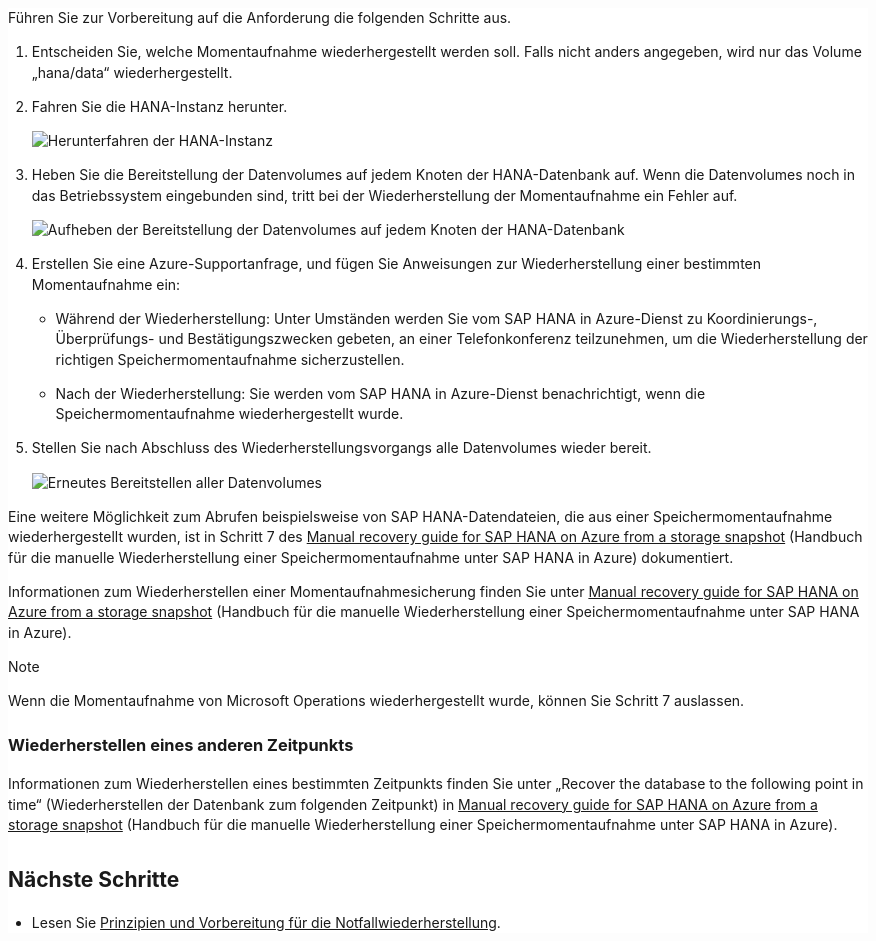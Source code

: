Führen Sie zur Vorbereitung auf die Anforderung die folgenden Schritte aus.

1. Entscheiden Sie, welche Momentaufnahme wiederhergestellt werden soll. Falls nicht anders angegeben, wird nur das Volume „hana/data“ wiederhergestellt. 

1. Fahren Sie die HANA-Instanz herunter.

   ![Herunterfahren der HANA-Instanz](./media/hana-overview-high-availability-disaster-recovery/image7-shutdown-hana.png)

1. Heben Sie die Bereitstellung der Datenvolumes auf jedem Knoten der HANA-Datenbank auf. Wenn die Datenvolumes noch in das Betriebssystem eingebunden sind, tritt bei der Wiederherstellung der Momentaufnahme ein Fehler auf.

   ![Aufheben der Bereitstellung der Datenvolumes auf jedem Knoten der HANA-Datenbank](./media/hana-overview-high-availability-disaster-recovery/image8-unmount-data-volumes.png)

1. Erstellen Sie eine Azure-Supportanfrage, und fügen Sie Anweisungen zur Wiederherstellung einer bestimmten Momentaufnahme ein:

   - Während der Wiederherstellung: Unter Umständen werden Sie vom SAP HANA in Azure-Dienst zu Koordinierungs-, Überprüfungs- und Bestätigungszwecken gebeten, an einer Telefonkonferenz teilzunehmen, um die Wiederherstellung der richtigen Speichermomentaufnahme sicherzustellen. 

   - Nach der Wiederherstellung: Sie werden vom SAP HANA in Azure-Dienst benachrichtigt, wenn die Speichermomentaufnahme wiederhergestellt wurde.

1. Stellen Sie nach Abschluss des Wiederherstellungsvorgangs alle Datenvolumes wieder bereit.

   ![Erneutes Bereitstellen aller Datenvolumes](./media/hana-overview-high-availability-disaster-recovery/image9-remount-data-volumes.png)



Eine weitere Möglichkeit zum Abrufen beispielsweise von SAP HANA-Datendateien, die aus einer Speichermomentaufnahme wiederhergestellt wurden, ist in Schritt 7 des [Manual recovery guide for SAP HANA on Azure from a storage snapshot](https://github.com/Azure/hana-large-instances-self-service-scripts/blob/master/latest/Microsoft%20Snapshot%20Tools%20for%20SAP%20HANA%20on%20Azure%20Guide.md) (Handbuch für die manuelle Wiederherstellung einer Speichermomentaufnahme unter SAP HANA in Azure) dokumentiert.

Informationen zum Wiederherstellen einer Momentaufnahmesicherung finden Sie unter [Manual recovery guide for SAP HANA on Azure from a storage snapshot](https://github.com/Azure/hana-large-instances-self-service-scripts/blob/master/latest/Microsoft%20Snapshot%20Tools%20for%20SAP%20HANA%20on%20Azure%20Guide.md) (Handbuch für die manuelle Wiederherstellung einer Speichermomentaufnahme unter SAP HANA in Azure). 

>[!Note]
>Wenn die Momentaufnahme von Microsoft Operations wiederhergestellt wurde, können Sie Schritt 7 auslassen.


### <a name="recover-to-another-point-in-time"></a>Wiederherstellen eines anderen Zeitpunkts
Informationen zum Wiederherstellen eines bestimmten Zeitpunkts finden Sie unter „Recover the database to the following point in time“ (Wiederherstellen der Datenbank zum folgenden Zeitpunkt) in [Manual recovery guide for SAP HANA on Azure from a storage snapshot](https://github.com/Azure/hana-large-instances-self-service-scripts/blob/master/latest/Microsoft%20Snapshot%20Tools%20for%20SAP%20HANA%20on%20Azure%20Guide.md) (Handbuch für die manuelle Wiederherstellung einer Speichermomentaufnahme unter SAP HANA in Azure). 


## <a name="next-steps"></a>Nächste Schritte
- Lesen Sie [Prinzipien und Vorbereitung für die Notfallwiederherstellung](hana-concept-preparation.md).
